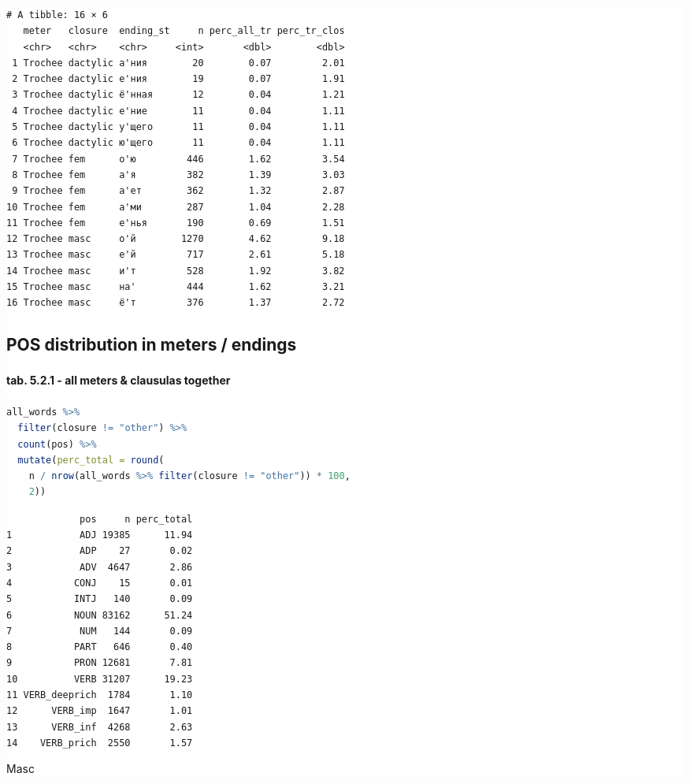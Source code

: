     # A tibble: 16 × 6
       meter   closure  ending_st     n perc_all_tr perc_tr_clos
       <chr>   <chr>    <chr>     <int>       <dbl>        <dbl>
     1 Trochee dactylic а'ния        20        0.07         2.01
     2 Trochee dactylic е'ния        19        0.07         1.91
     3 Trochee dactylic ё'нная       12        0.04         1.21
     4 Trochee dactylic е'ние        11        0.04         1.11
     5 Trochee dactylic у'щего       11        0.04         1.11
     6 Trochee dactylic ю'щего       11        0.04         1.11
     7 Trochee fem      о'ю         446        1.62         3.54
     8 Trochee fem      а'я         382        1.39         3.03
     9 Trochee fem      а'ет        362        1.32         2.87
    10 Trochee fem      а'ми        287        1.04         2.28
    11 Trochee fem      е'нья       190        0.69         1.51
    12 Trochee masc     о'й        1270        4.62         9.18
    13 Trochee masc     е'й         717        2.61         5.18
    14 Trochee masc     и'т         528        1.92         3.82
    15 Trochee masc     на'         444        1.62         3.21
    16 Trochee masc     ё'т         376        1.37         2.72

## POS distribution in meters / endings

#### tab. 5.2.1 - all meters & clausulas together

``` r
all_words %>% 
  filter(closure != "other") %>% 
  count(pos) %>% 
  mutate(perc_total = round(
    n / nrow(all_words %>% filter(closure != "other")) * 100, 
    2))
```

                 pos     n perc_total
    1            ADJ 19385      11.94
    2            ADP    27       0.02
    3            ADV  4647       2.86
    4           CONJ    15       0.01
    5           INTJ   140       0.09
    6           NOUN 83162      51.24
    7            NUM   144       0.09
    8           PART   646       0.40
    9           PRON 12681       7.81
    10          VERB 31207      19.23
    11 VERB_deeprich  1784       1.10
    12      VERB_imp  1647       1.01
    13      VERB_inf  4268       2.63
    14    VERB_prich  2550       1.57

Masc
